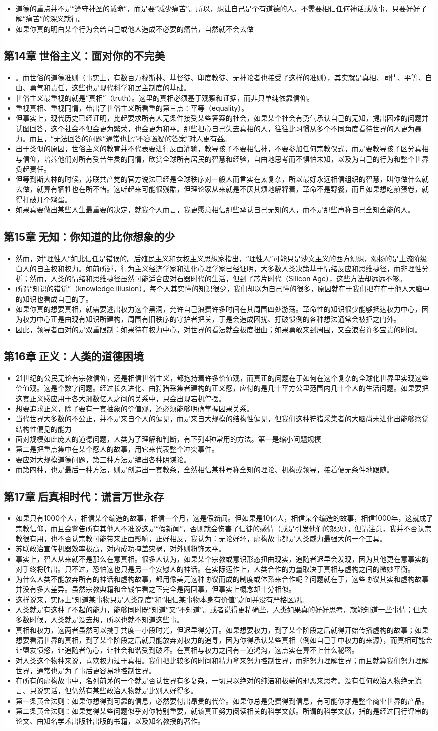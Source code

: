 * 道德的重点并不是“遵守神圣的诫命”，而是要“减少痛苦”。所以，想让自己是个有道德的人，不需要相信任何神话或故事，只要好好了解“痛苦”的深义就行。
* 如果你真的明白某个行为会给自己或他人造成不必要的痛苦，自然就不会去做

## 第14章 世俗主义：面对你的不完美

* 。而世俗的道德准则（事实上，有数百万穆斯林、基督徒、印度教徒、无神论者也接受了这样的准则），其实就是真相、同情、平等、自由、勇气和责任，这些也是现代科学和民主制度的基础。
* 世俗主义最重视的就是“真相”（truth）。这里的真相必须基于观察和证据，而非只单纯依靠信仰。
* 重视真相、重视同情，带出了世俗主义所看重的第三点：平等（equality）。
* 但事实上，现代历史已经证明，比起要求所有人无条件接受某些答案的社会，如果某个社会有勇气承认自己的无知，提出困难的问题并试图回答，这个社会不但会更为繁荣，也会更为和平。那些担心自己失去真相的人，往往比习惯从多个不同角度看待世界的人更为暴力。而且，“无法回答的问题”通常也比“不容置疑的答案”对人更有益。
* 出于类似的原因，世俗主义的教育并不代表要进行反面灌输，教导孩子不要相信神，不要参加任何宗教仪式，而是要教导孩子区分真相与信仰，培养他们对所有受苦生灵的同情，欣赏全球所有居民的智慧和经验，自由地思考而不惧怕未知，以及为自己的行为和整个世界负起责任。
* 但等到斯大林的时候，苏联共产党的官方说法已经是全球秩序对一般人而言实在太复杂，所以最好永远相信组织的智慧，叫你做什么就去做，就算有牺牲也在所不惜。这听起来可能很残酷，但理论家从来就是不厌其烦地解释着，革命不是野餐，而且如果想吃煎蛋卷，就得打破几个鸡蛋。
* 如果真要做出某些人生最重要的决定，就我个人而言，我更愿意相信那些承认自己无知的人，而不是那些声称自己全知全能的人。

## 第15章 无知：你知道的比你想象的少

* 然而，对“理性人”如此信任是错误的。后殖民主义和女权主义思想家指出，“理性人”可能只是沙文主义的西方幻想，颂扬的是上流阶级白人的自主权和权力。如前所述，行为主义经济学家和进化心理学家已经证明，大多数人类决策基于情绪反应和思维捷径，而非理性分析；然而，人类的情绪和思维捷径虽然可能适合应对石器时代的生活，但到了芯片时代（Silicon Age），这些方法却远远不够。
* 所谓“知识的错觉”（knowledge illusion）。每个人其实懂的知识很少，我们却以为自己懂的很多，原因就在于我们把存在于他人大脑中的知识也看成自己的了。
* 如果你真的想要真相，就需要逃出权力这个黑洞，允许自己浪费许多时间在其周围四处游荡。革命性的知识很少能够抵达权力中心，因为权力中心正是由现有知识所建构，周围有旧秩序的守护者把关，于是会造成困扰、打破惯例的各种想法通常会被拒之门外。
* 因此，领导者面对的是双重限制：如果待在权力中心，对世界的看法就会极度扭曲；如果勇敢来到周围，又会浪费许多宝贵的时间。

## 第16章 正义：人类的道德困境

* 21世纪的公民无论有宗教信仰，还是相信世俗主义，都抱持着许多价值观，而真正的问题在于如何在这个复杂的全球化世界里实现这些价值观。这是个数字问题。经过长久进化、由狩猎采集者建构的正义感，应付的是几十平方公里范围内几十个人的生活问题。如果要把这套正义感应用于各大洲数亿人之间的关系中，只会出现宕机停摆。
* 想要追求正义，除了要有一套抽象的价值观，还必须能够明确掌握因果关系。
* 当代世界大多数的不公正，并不是来自个人的偏见，而是来自大规模的结构性偏见，但我们这种狩猎采集者的大脑尚未进化出能够察觉结构性偏见的能力
* 面对规模如此庞大的道德问题，人类为了理解和判断，有下列4种常用的方法。第一是缩小问题规模
* 第二是把重点集中在某个感人的故事，用它来代表整个冲突事件。
* 要应对大规模道德问题，第三种方法是编出各种阴谋论。
* 而第四种，也是最后一种方法，则是创造出一套教条，全然相信某种号称全知的理论、机构或领导，接着便无条件地跟随。

## 第17章 后真相时代：谎言万世永存

* 如果只有1000个人，相信某个编造的故事，相信一个月，这是假新闻。但如果是10亿人，相信某个编造的故事，相信1000年，这就成了宗教信仰，而且会警告所有其他人不准说这是“假新闻”，否则就会伤害了信徒的感情（或是引发他们的怒火）。但请注意，我并不否认宗教很有用，也不否认宗教可能带来正面影响，正好相反，我认为：无论好坏，虚构故事都是人类威力最强大的一个工具。
* 苏联政治宣传机器效率极高，对内成功掩盖灾祸，对外则粉饰太平。
* 事实上，智人从来就不是那么在意真相。很多人认为，如果某个宗教或意识形态扭曲现实，追随者迟早会发现，因为其他更在意事实的对手终将胜出。只不过，恐怕这也只是另一个安慰人的神话。在实际运作上，人类合作的力量取决于真相与虚构之间的微妙平衡。
* 为什么人类不能放弃所有的神话和虚构故事，都用像美元这种协议而成的制度或体系来合作呢？问题就在于，这些协议其实和虚构故事并没有多大差异。虽然宗教典籍和金钱乍看之下完全是两回事，但事实上概念却十分相似。
* 这样说来，实际上“知道某事物只是人类制度”和“相信某事物本身有价值”之间并没有严格区别。
* 人类就是有这种了不起的能力，能够同时既“知道”又“不知道”。或者说得更精确些，人类如果真的好好思考，就能知道一些事情；但大多数时候，人类就是没去想，所以也就不知道这些事。
* 真相和权力，这两者虽然可以携手共度一小段时光，但迟早得分开。如果想要权力，到了某个阶段之后就得开始传播虚构的故事；如果想要看清世界的真相，到了某个阶段之后就只能放弃对权力的追寻，因为你得承认某些真相（例如自己手中权力的来源），而真相可能会让盟友愤怒，让追随者伤心，让社会和谐受到破坏。在真相与权力之间有一道鸿沟，这点实在算不上什么秘密。
* 对人类这个物种来说，喜欢权力过于真相。我们把比较多的时间和精力拿来努力控制世界，而非努力理解世界；而且就算我们努力理解世界，通常也是为了事后更容易地控制世界。
* 在所有的虚构故事中，名列前茅的一个就是否认世界有多复杂，一切只以绝对的纯洁和极端的邪恶来思考。没有任何政治人物绝无谎言、只说实话，但仍然有某些政治人物就是比别人好得多。
* 第一条黄金法则：如果你想得到可靠的信息，必然要付出昂贵的代价。如果你总是免费得到信息，有可能你才是整个商业世界的产品。
* 第二条黄金法则：如果觉得某些问题似乎对你特别重要，就该真正努力阅读相关的科学文献。所谓的科学文献，指的是经过同行评审的论文、由知名学术出版社出版的书籍，以及知名教授的著作。
